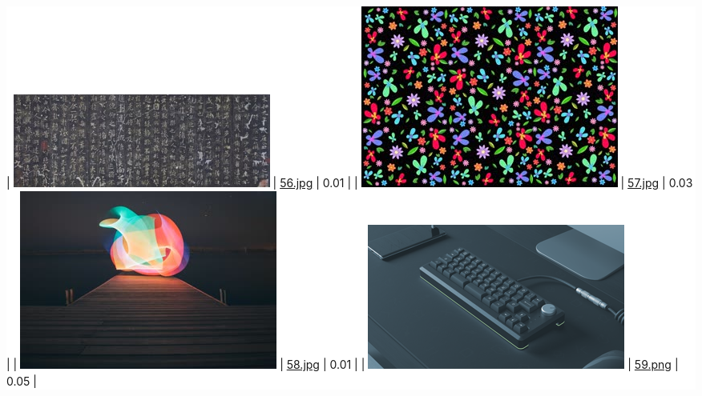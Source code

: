 | ![](56.jpg) | [56.jpg](56.jpg) | 0.01 |
| ![](57.jpg) | [57.jpg](57.jpg) | 0.03 |
| ![](58.jpg) | [58.jpg](58.jpg) | 0.01 |
| ![](59.png) | [59.png](59.png) | 0.05 |
